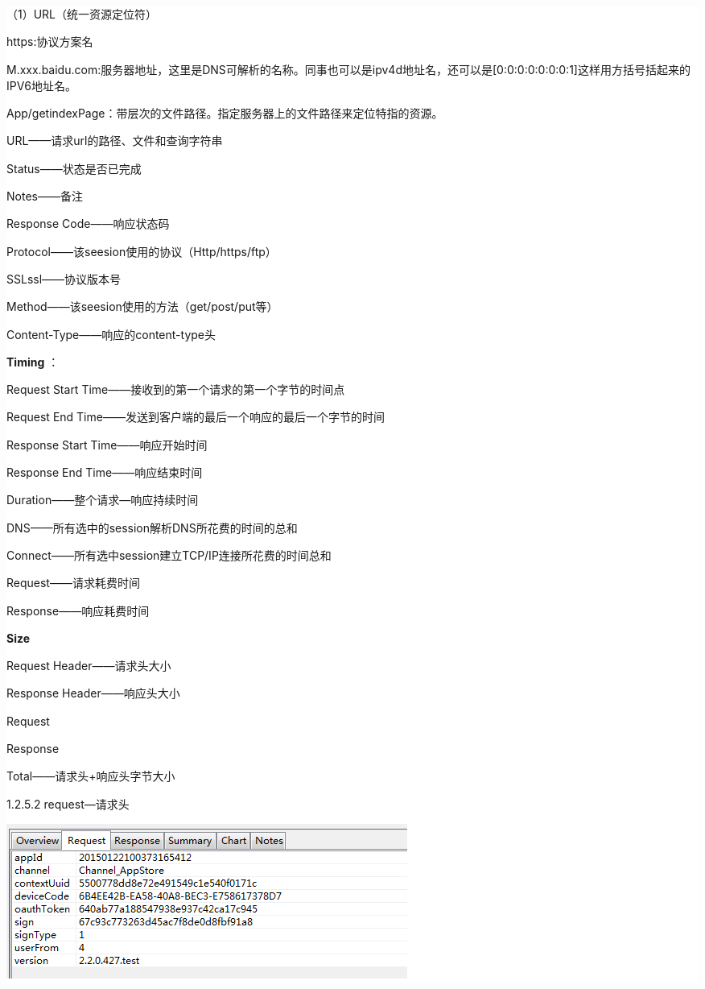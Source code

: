  

（1）URL（统一资源定位符）

https:协议方案名

M.xxx.baidu.com:服务器地址，这里是DNS可解析的名称。同事也可以是ipv4d地址名，还可以是[0:0:0:0:0:0:0:1]这样用方括号括起来的IPV6地址名。

App/getindexPage：带层次的文件路径。指定服务器上的文件路径来定位特指的资源。

URL——请求url的路径、文件和查询字符串

Status——状态是否已完成

Notes——备注

Response Code——响应状态码

Protocol——该seesion使用的协议（Http/https/ftp）

SSLssl——协议版本号

Method——该seesion使用的方法（get/post/put等）

Content-Type——响应的content-type头

**Timing** ：

Request Start Time——接收到的第一个请求的第一个字节的时间点

Request End Time——发送到客户端的最后一个响应的最后一个字节的时间

Response Start Time——响应开始时间

Response End Time——响应结束时间

Duration——整个请求—响应持续时间

DNS——所有选中的session解析DNS所花费的时间的总和

Connect——所有选中session建立TCP/IP连接所花费的时间总和

Request——请求耗费时间

Response——响应耗费时间

**Size** 

Request Header——请求头大小

Response Header——响应头大小

Request 

Response 

Total——请求头+响应头字节大小

1.2.5.2 request—请求头

 

![img](5337737-6b17fbcaf9d0abfe.png)
